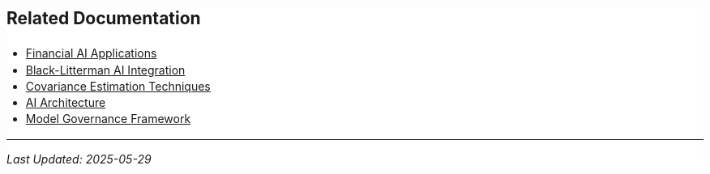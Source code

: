 ## Related Documentation

* [Financial AI Applications](./financial-ai-applications.md)
* [Black-Litterman AI Integration](./black-litterman-ai-integration.md)
* [Covariance Estimation Techniques](./covariance-estimation.md)
* [AI Architecture](./ai-architecture.md)
* [Model Governance Framework](./model-governance.md)

---

*Last Updated: 2025-05-29*